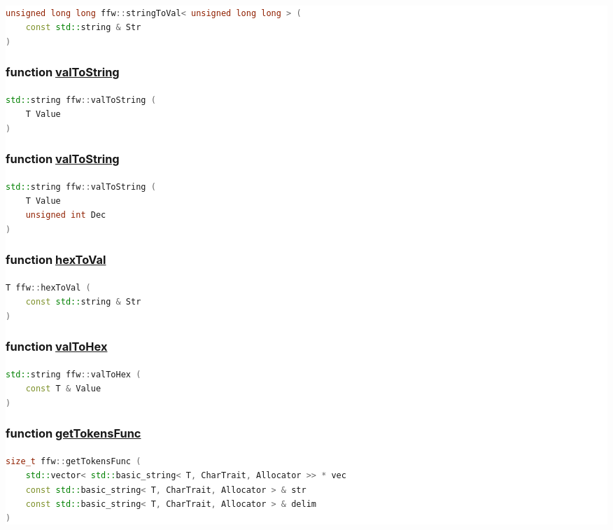 ```cpp
unsigned long long ffw::stringToVal< unsigned long long > (
    const std::string & Str
)
```



### function <a id="ga0c324b219570b6ec058ff4f2e982acdd" href="#ga0c324b219570b6ec058ff4f2e982acdd">valToString</a>

```cpp
std::string ffw::valToString (
    T Value
)
```



### function <a id="ga82d279a5f98699bb77ff307e160089df" href="#ga82d279a5f98699bb77ff307e160089df">valToString</a>

```cpp
std::string ffw::valToString (
    T Value
    unsigned int Dec
)
```



### function <a id="ga351156c52c279421816a905578862de8" href="#ga351156c52c279421816a905578862de8">hexToVal</a>

```cpp
T ffw::hexToVal (
    const std::string & Str
)
```



### function <a id="gaebc8f28ee8ab35ca46b57d86b95a9e39" href="#gaebc8f28ee8ab35ca46b57d86b95a9e39">valToHex</a>

```cpp
std::string ffw::valToHex (
    const T & Value
)
```



### function <a id="ga15a2514f69a546f3fac92f7c1c280ab0" href="#ga15a2514f69a546f3fac92f7c1c280ab0">getTokensFunc</a>

```cpp
size_t ffw::getTokensFunc (
    std::vector< std::basic_string< T, CharTrait, Allocator >> * vec
    const std::basic_string< T, CharTrait, Allocator > & str
    const std::basic_string< T, CharTrait, Allocator > & delim
)
```
